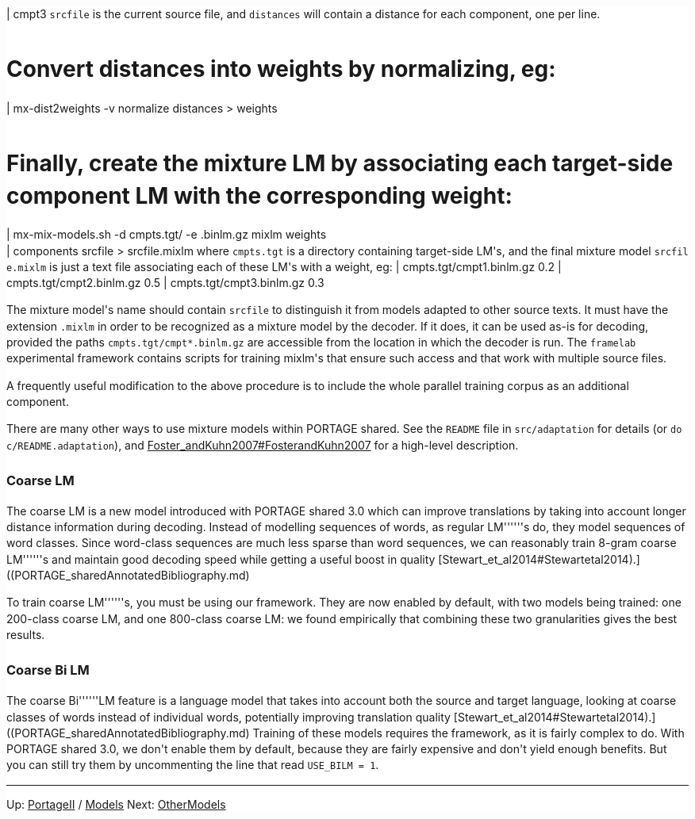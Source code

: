 |     cmpt3
`srcfile` is the current source file, and `distances` will contain a distance for each component, one per line.
# Convert distances into weights by normalizing, eg:
|     mx-dist2weights -v normalize distances > weights
# Finally, create the mixture LM by associating each target-side component LM with the corresponding weight:
|     mx-mix-models.sh -d cmpts.tgt/ -e .binlm.gz mixlm weights \
|        components srcfile > srcfile.mixlm
where `cmpts.tgt` is a directory containing target-side LM's, and the final mixture model `srcfile.mixlm` is just a text file associating each of these LM's with a weight, eg:
|   cmpts.tgt/cmpt1.binlm.gz 0.2
|   cmpts.tgt/cmpt2.binlm.gz 0.5
|   cmpts.tgt/cmpt3.binlm.gz 0.3

The mixture model's name should contain `srcfile` to distinguish it from models adapted to other source texts. It must have the extension `.mixlm` in order to be recognized as a mixture model by the decoder. If it does, it can be used as-is for decoding, provided the paths `cmpts.tgt/cmpt*.binlm.gz` are accessible from the location in which the decoder is run. The `framelab` experimental framework contains scripts for training mixlm's that ensure such access and that work with multiple source files.

A frequently useful modification to the above procedure is to include the whole parallel training corpus as an additional component. 

There are many other ways to use mixture models within PORTAGE shared. See the `README` file in `src/adaptation` for details (or `doc/README.adaptation`), and [Foster_andKuhn2007#FosterandKuhn2007](PORTAGE_sharedAnnotatedBibliography.md) for a high-level description.

### Coarse LM

The coarse LM is a new model introduced with PORTAGE shared 3.0 which can improve translations by taking into account longer distance information during decoding. Instead of modelling sequences of words, as regular LM''''''s do, they model sequences of word classes. Since word-class sequences are much less sparse than word sequences, we can reasonably train 8-gram coarse LM''''''s and maintain good decoding speed while getting a useful boost in quality [Stewart_et_al2014#Stewartetal2014).]((PORTAGE_sharedAnnotatedBibliography.md)

To train coarse LM''''''s, you must be using our framework. They are now enabled by default, with two models being trained: one 200-class coarse LM, and one 800-class coarse LM: we found empirically that combining these two granularities gives the best results.

### Coarse Bi LM

The coarse Bi''''''LM feature is a language model that takes into account both the source and target language, looking at coarse classes of words instead of individual words, potentially improving translation quality [Stewart_et_al2014#Stewartetal2014).]((PORTAGE_sharedAnnotatedBibliography.md) Training of these models requires the framework, as it is fairly complex to do. With PORTAGE shared 3.0, we don't enable them by default, because they are fairly expensive and don't yield enough benefits. But you can still try them by uncommenting the line that read `USE_BILM = 1`.


-------------------------

Up: [PortageII](PortageMachineTranslation.md) / [Models](PORTAGE_sharedTrainingModels.md)
Next: [OtherModels](PORTAGE_sharedTrainingOtherModels.md)